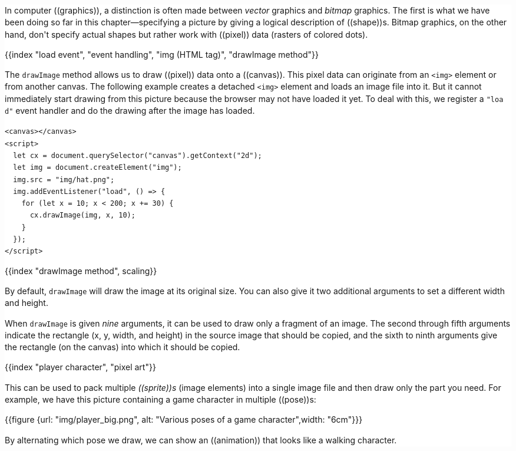 In computer ((graphics)), a distinction is often made between _vector_
graphics and _bitmap_ graphics. The first is what we have been doing
so far in this chapter—specifying a picture by giving a logical
description of ((shape))s. Bitmap graphics, on the other hand, don't
specify actual shapes but rather work with ((pixel)) data (rasters of
colored dots).

{{index "load event", "event handling", "img (HTML tag)", "drawImage method"}}

The `drawImage` method allows us to draw ((pixel)) data onto a
((canvas)). This pixel data can originate from an `<img>` element or
from another canvas. The following example creates a detached `<img>`
element and loads an image file into it. But it cannot immediately
start drawing from this picture because the browser may not have
loaded it yet. To deal with this, we register a `"load"` event handler
and do the drawing after the image has loaded.

```{lang: "text/html"}
<canvas></canvas>
<script>
  let cx = document.querySelector("canvas").getContext("2d");
  let img = document.createElement("img");
  img.src = "img/hat.png";
  img.addEventListener("load", () => {
    for (let x = 10; x < 200; x += 30) {
      cx.drawImage(img, x, 10);
    }
  });
</script>
```

{{index "drawImage method", scaling}}

By default, `drawImage` will draw the image at its original size. You
can also give it two additional arguments to set a different width
and height.

When `drawImage` is given _nine_ arguments, it can be used to draw
only a fragment of an image. The second through fifth arguments
indicate the rectangle (x, y, width, and height) in the source image
that should be copied, and the sixth to ninth arguments give the
rectangle (on the canvas) into which it should be copied.

{{index "player character", "pixel art"}}

This can be used to pack multiple _((sprite))s_ (image elements) into
a single image file and then draw only the part you need. For example,
we have this picture containing a game character in multiple
((pose))s:

{{figure {url: "img/player_big.png", alt: "Various poses of a game character",width: "6cm"}}}

By alternating which pose we draw, we can show an ((animation)) that
looks like a walking character.
